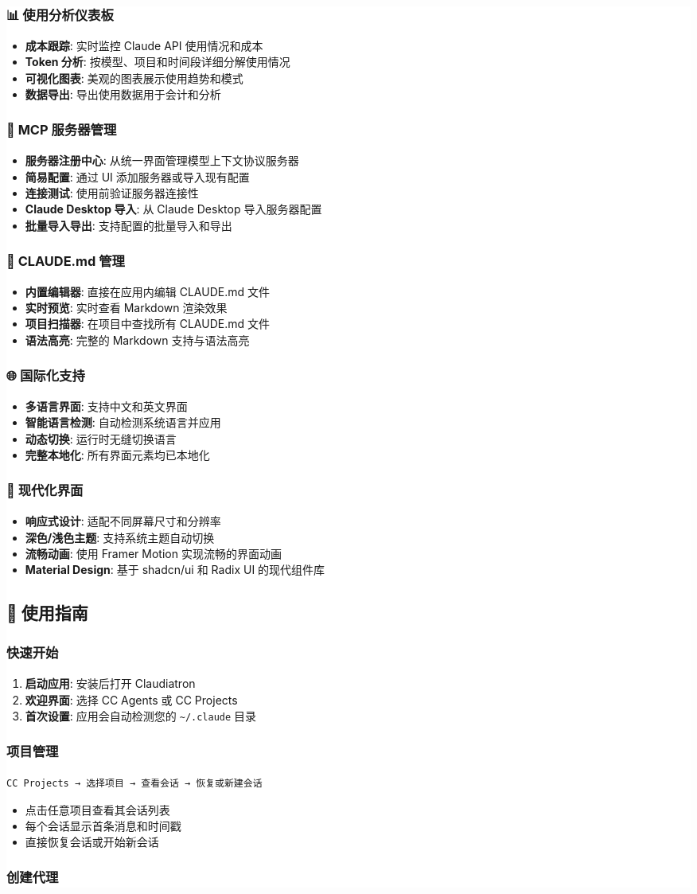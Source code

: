 ### 📊 **使用分析仪表板**
- **成本跟踪**: 实时监控 Claude API 使用情况和成本
- **Token 分析**: 按模型、项目和时间段详细分解使用情况
- **可视化图表**: 美观的图表展示使用趋势和模式
- **数据导出**: 导出使用数据用于会计和分析

### 🔌 **MCP 服务器管理**
- **服务器注册中心**: 从统一界面管理模型上下文协议服务器
- **简易配置**: 通过 UI 添加服务器或导入现有配置
- **连接测试**: 使用前验证服务器连接性
- **Claude Desktop 导入**: 从 Claude Desktop 导入服务器配置
- **批量导入导出**: 支持配置的批量导入和导出

### 📝 **CLAUDE.md 管理**
- **内置编辑器**: 直接在应用内编辑 CLAUDE.md 文件
- **实时预览**: 实时查看 Markdown 渲染效果
- **项目扫描器**: 在项目中查找所有 CLAUDE.md 文件
- **语法高亮**: 完整的 Markdown 支持与语法高亮

### 🌐 **国际化支持**
- **多语言界面**: 支持中文和英文界面
- **智能语言检测**: 自动检测系统语言并应用
- **动态切换**: 运行时无缝切换语言
- **完整本地化**: 所有界面元素均已本地化

### 🎨 **现代化界面**
- **响应式设计**: 适配不同屏幕尺寸和分辨率
- **深色/浅色主题**: 支持系统主题自动切换
- **流畅动画**: 使用 Framer Motion 实现流畅的界面动画
- **Material Design**: 基于 shadcn/ui 和 Radix UI 的现代组件库

## 📖 使用指南

### 快速开始

1. **启动应用**: 安装后打开 Claudiatron
2. **欢迎界面**: 选择 CC Agents 或 CC Projects
3. **首次设置**: 应用会自动检测您的 `~/.claude` 目录

### 项目管理

```
CC Projects → 选择项目 → 查看会话 → 恢复或新建会话
```

- 点击任意项目查看其会话列表
- 每个会话显示首条消息和时间戳
- 直接恢复会话或开始新会话

### 创建代理
